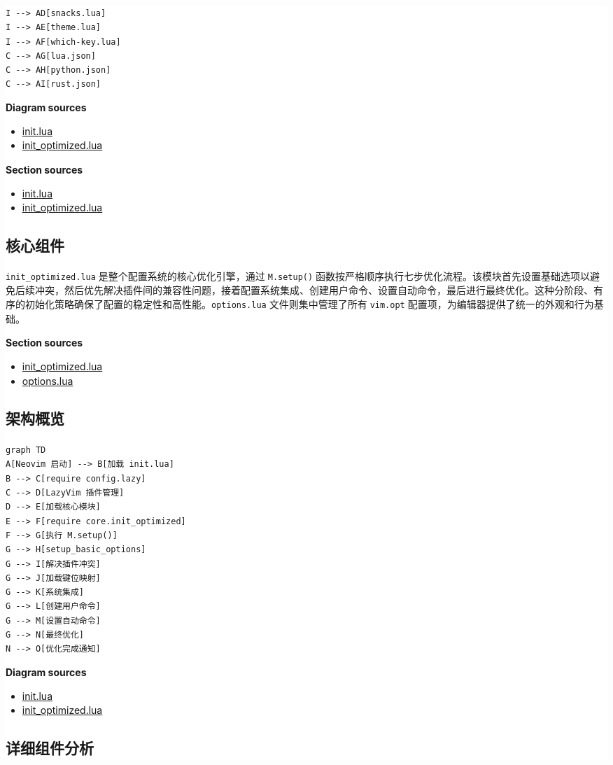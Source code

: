 ```mermaid
I --> AD[snacks.lua]
I --> AE[theme.lua]
I --> AF[which-key.lua]
C --> AG[lua.json]
C --> AH[python.json]
C --> AI[rust.json]
```

**Diagram sources**
- [init.lua](file://init.lua#L1-L50)
- [init_optimized.lua](file://lua/core/init_optimized.lua#L1-L235)

**Section sources**
- [init.lua](file://init.lua#L1-L50)
- [init_optimized.lua](file://lua/core/init_optimized.lua#L1-L235)

## 核心组件

`init_optimized.lua` 是整个配置系统的核心优化引擎，通过 `M.setup()` 函数按严格顺序执行七步优化流程。该模块首先设置基础选项以避免后续冲突，然后优先解决插件间的兼容性问题，接着配置系统集成、创建用户命令、设置自动命令，最后进行最终优化。这种分阶段、有序的初始化策略确保了配置的稳定性和高性能。`options.lua` 文件则集中管理了所有 `vim.opt` 配置项，为编辑器提供了统一的外观和行为基础。

**Section sources**
- [init_optimized.lua](file://lua/core/init_optimized.lua#L1-L235)
- [options.lua](file://lua/config/options.lua#L1-L263)

## 架构概览

```mermaid
graph TD
A[Neovim 启动] --> B[加载 init.lua]
B --> C[require config.lazy]
C --> D[LazyVim 插件管理]
D --> E[加载核心模块]
E --> F[require core.init_optimized]
F --> G[执行 M.setup()]
G --> H[setup_basic_options]
G --> I[解决插件冲突]
G --> J[加载键位映射]
G --> K[系统集成]
G --> L[创建用户命令]
G --> M[设置自动命令]
G --> N[最终优化]
N --> O[优化完成通知]
```

**Diagram sources**
- [init.lua](file://init.lua#L1-L50)
- [init_optimized.lua](file://lua/core/init_optimized.lua#L1-L235)

## 详细组件分析
